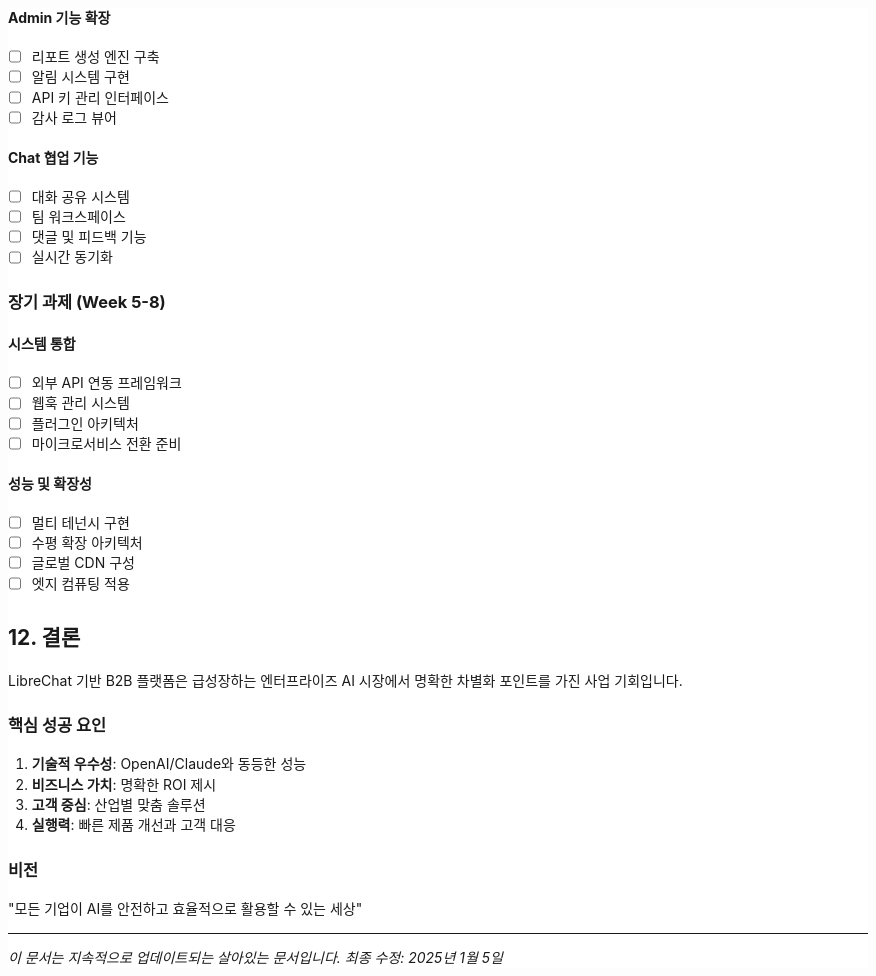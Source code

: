 #### Admin 기능 확장
- [ ] 리포트 생성 엔진 구축
- [ ] 알림 시스템 구현
- [ ] API 키 관리 인터페이스
- [ ] 감사 로그 뷰어

#### Chat 협업 기능
- [ ] 대화 공유 시스템
- [ ] 팀 워크스페이스
- [ ] 댓글 및 피드백 기능
- [ ] 실시간 동기화

### 장기 과제 (Week 5-8)

#### 시스템 통합
- [ ] 외부 API 연동 프레임워크
- [ ] 웹훅 관리 시스템
- [ ] 플러그인 아키텍처
- [ ] 마이크로서비스 전환 준비

#### 성능 및 확장성
- [ ] 멀티 테넌시 구현
- [ ] 수평 확장 아키텍처
- [ ] 글로벌 CDN 구성
- [ ] 엣지 컴퓨팅 적용

## 12. 결론

LibreChat 기반 B2B 플랫폼은 급성장하는 엔터프라이즈 AI 시장에서 명확한 차별화 포인트를 가진 사업 기회입니다.

### 핵심 성공 요인
1. **기술적 우수성**: OpenAI/Claude와 동등한 성능
2. **비즈니스 가치**: 명확한 ROI 제시
3. **고객 중심**: 산업별 맞춤 솔루션
4. **실행력**: 빠른 제품 개선과 고객 대응

### 비전
"모든 기업이 AI를 안전하고 효율적으로 활용할 수 있는 세상"

---

*이 문서는 지속적으로 업데이트되는 살아있는 문서입니다.*
*최종 수정: 2025년 1월 5일*